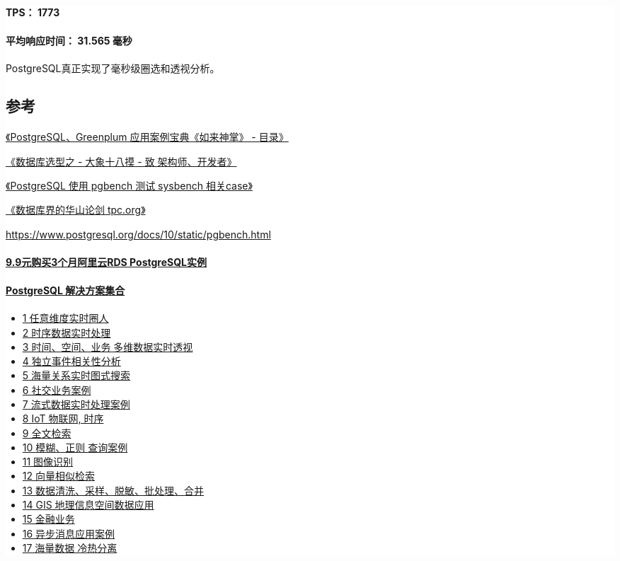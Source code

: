 #### TPS： 1773   
  
#### 平均响应时间： 31.565 毫秒    
PostgreSQL真正实现了毫秒级圈选和透视分析。  
  
## 参考  
[《PostgreSQL、Greenplum 应用案例宝典《如来神掌》 - 目录》](../201706/20170601_02.md)  
  
[《数据库选型之 - 大象十八摸 - 致 架构师、开发者》](../201702/20170209_01.md)  
  
[《PostgreSQL 使用 pgbench 测试 sysbench 相关case》](../201610/20161031_02.md)  
  
[《数据库界的华山论剑 tpc.org》](../201701/20170125_01.md)  
  
https://www.postgresql.org/docs/10/static/pgbench.html  
  
  
  
  
  
  
  
  
  
  
  
  
  
  
  
  
  
  
  
  
  
  
  
  
  
  
  
  
  
  
  
  
  
  
  
  
  
  
  
  
  
  
  
  
  
  
#### [9.9元购买3个月阿里云RDS PostgreSQL实例](https://www.aliyun.com/database/postgresqlactivity "57258f76c37864c6e6d23383d05714ea")
  
  
#### [PostgreSQL 解决方案集合](https://yq.aliyun.com/topic/118 "40cff096e9ed7122c512b35d8561d9c8")
- [1 任意维度实时圈人](https://yq.aliyun.com/topic/118 "40cff096e9ed7122c512b35d8561d9c8")
- [2 时序数据实时处理](https://yq.aliyun.com/topic/118 "40cff096e9ed7122c512b35d8561d9c8")
- [3 时间、空间、业务 多维数据实时透视](https://yq.aliyun.com/topic/118 "40cff096e9ed7122c512b35d8561d9c8")
- [4 独立事件相关性分析](https://yq.aliyun.com/topic/118 "40cff096e9ed7122c512b35d8561d9c8")
- [5 海量关系实时图式搜索](https://yq.aliyun.com/topic/118 "40cff096e9ed7122c512b35d8561d9c8")
- [6 社交业务案例](https://yq.aliyun.com/topic/118 "40cff096e9ed7122c512b35d8561d9c8")
- [7 流式数据实时处理案例](https://yq.aliyun.com/topic/118 "40cff096e9ed7122c512b35d8561d9c8")
- [8 IoT 物联网, 时序](https://yq.aliyun.com/topic/118 "40cff096e9ed7122c512b35d8561d9c8")
- [9 全文检索](https://yq.aliyun.com/topic/118 "40cff096e9ed7122c512b35d8561d9c8")
- [10 模糊、正则 查询案例](https://yq.aliyun.com/topic/118 "40cff096e9ed7122c512b35d8561d9c8")
- [11 图像识别](https://yq.aliyun.com/topic/118 "40cff096e9ed7122c512b35d8561d9c8")
- [12 向量相似检索](https://yq.aliyun.com/topic/118 "40cff096e9ed7122c512b35d8561d9c8")
- [13 数据清洗、采样、脱敏、批处理、合并](https://yq.aliyun.com/topic/118 "40cff096e9ed7122c512b35d8561d9c8")
- [14 GIS 地理信息空间数据应用](https://yq.aliyun.com/topic/118 "40cff096e9ed7122c512b35d8561d9c8")
- [15 金融业务](https://yq.aliyun.com/topic/118 "40cff096e9ed7122c512b35d8561d9c8")
- [16 异步消息应用案例](https://yq.aliyun.com/topic/118 "40cff096e9ed7122c512b35d8561d9c8")
- [17 海量数据 冷热分离](https://yq.aliyun.com/topic/118 "40cff096e9ed7122c512b35d8561d9c8")